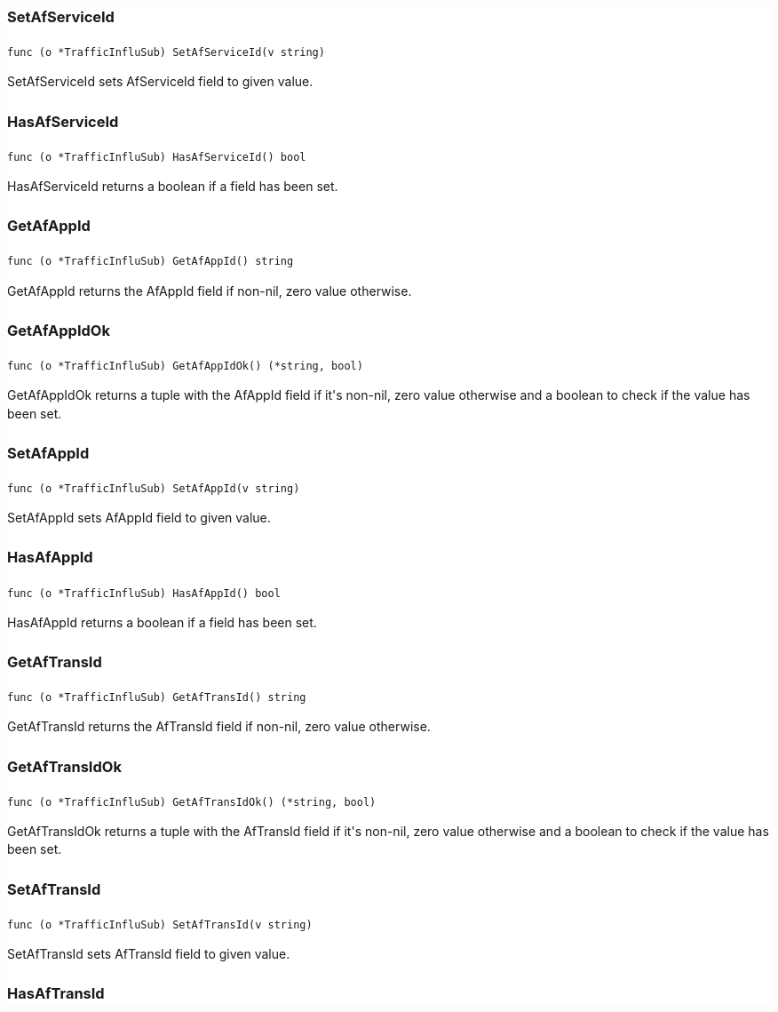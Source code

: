### SetAfServiceId

`func (o *TrafficInfluSub) SetAfServiceId(v string)`

SetAfServiceId sets AfServiceId field to given value.

### HasAfServiceId

`func (o *TrafficInfluSub) HasAfServiceId() bool`

HasAfServiceId returns a boolean if a field has been set.

### GetAfAppId

`func (o *TrafficInfluSub) GetAfAppId() string`

GetAfAppId returns the AfAppId field if non-nil, zero value otherwise.

### GetAfAppIdOk

`func (o *TrafficInfluSub) GetAfAppIdOk() (*string, bool)`

GetAfAppIdOk returns a tuple with the AfAppId field if it's non-nil, zero value otherwise
and a boolean to check if the value has been set.

### SetAfAppId

`func (o *TrafficInfluSub) SetAfAppId(v string)`

SetAfAppId sets AfAppId field to given value.

### HasAfAppId

`func (o *TrafficInfluSub) HasAfAppId() bool`

HasAfAppId returns a boolean if a field has been set.

### GetAfTransId

`func (o *TrafficInfluSub) GetAfTransId() string`

GetAfTransId returns the AfTransId field if non-nil, zero value otherwise.

### GetAfTransIdOk

`func (o *TrafficInfluSub) GetAfTransIdOk() (*string, bool)`

GetAfTransIdOk returns a tuple with the AfTransId field if it's non-nil, zero value otherwise
and a boolean to check if the value has been set.

### SetAfTransId

`func (o *TrafficInfluSub) SetAfTransId(v string)`

SetAfTransId sets AfTransId field to given value.

### HasAfTransId
